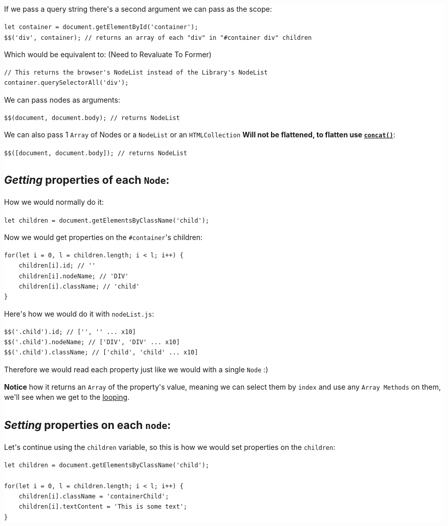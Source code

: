 If we pass a query string there's a second argument we can pass as the scope:
```JS
let container = document.getElementById('container');
$$('div', container); // returns an array of each "div" in "#container div" children 
```

Which would be equivalent to: (Need to Revaluate To Former)
```JS
// This returns the browser's NodeList instead of the Library's NodeList
container.querySelectorAll('div'); 
```

We can pass nodes as arguments:
```
$$(document, document.body); // returns NodeList
```

We can also pass 1 `Array` of Nodes or a `NodeList` or an `HTMLCollection` **Will not be flattened, to flatten use [`concat()`](https://github.com/eorroe/NodeList.js#concat)**:
```
$$([document, document.body]); // returns NodeList
```

## *Getting* properties of each `Node`:

How we would normally do it:
```JS
let children = document.getElementsByClassName('child');
```

Now we would get properties on the `#container`'s children:
```JS
for(let i = 0, l = children.length; i < l; i++) {
 	children[i].id; // ''
	children[i].nodeName; // 'DIV'
	children[i].className; // 'child'
}
```

Here's how we would do it with `nodeList.js`:
```JS
$$('.child').id; // ['', '' ... x10]
$$('.child').nodeName; // ['DIV', 'DIV' ... x10]
$$('.child').className; // ['child', 'child' ... x10]
```

Therefore we would read each property just like we would with a single `Node` :)

**Notice** how it returns an `Array` of the property's value, meaning we can select them by `index` and use any `Array Methods` on them, we'll see when we get to the [looping](https://github.com/eorroe/NodeList.js#looping).

## *Setting* properties on each `node`:

Let's continue using the `children` variable, so this is how we would set properties on the `children`:
```JS
let children = document.getElementsByClassName('child');

for(let i = 0, l = children.length; i < l; i++) {
    children[i].className = 'containerChild';
    children[i].textContent = 'This is some text';
}
```
